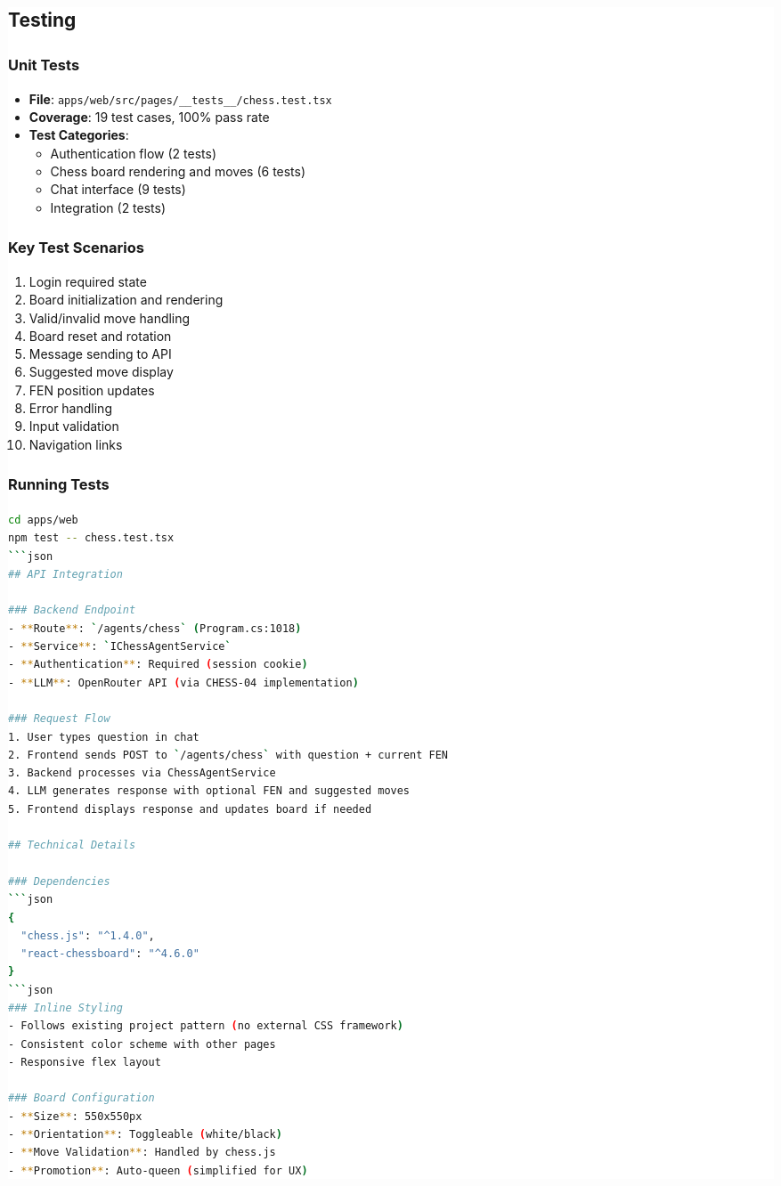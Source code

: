 ## Testing

### Unit Tests
- **File**: `apps/web/src/pages/__tests__/chess.test.tsx`
- **Coverage**: 19 test cases, 100% pass rate
- **Test Categories**:
  - Authentication flow (2 tests)
  - Chess board rendering and moves (6 tests)
  - Chat interface (9 tests)
  - Integration (2 tests)

### Key Test Scenarios
1. Login required state
2. Board initialization and rendering
3. Valid/invalid move handling
4. Board reset and rotation
5. Message sending to API
6. Suggested move display
7. FEN position updates
8. Error handling
9. Input validation
10. Navigation links

### Running Tests
```bash
cd apps/web
npm test -- chess.test.tsx
```json
## API Integration

### Backend Endpoint
- **Route**: `/agents/chess` (Program.cs:1018)
- **Service**: `IChessAgentService`
- **Authentication**: Required (session cookie)
- **LLM**: OpenRouter API (via CHESS-04 implementation)

### Request Flow
1. User types question in chat
2. Frontend sends POST to `/agents/chess` with question + current FEN
3. Backend processes via ChessAgentService
4. LLM generates response with optional FEN and suggested moves
5. Frontend displays response and updates board if needed

## Technical Details

### Dependencies
```json
{
  "chess.js": "^1.4.0",
  "react-chessboard": "^4.6.0"
}
```json
### Inline Styling
- Follows existing project pattern (no external CSS framework)
- Consistent color scheme with other pages
- Responsive flex layout

### Board Configuration
- **Size**: 550x550px
- **Orientation**: Toggleable (white/black)
- **Move Validation**: Handled by chess.js
- **Promotion**: Auto-queen (simplified for UX)
```